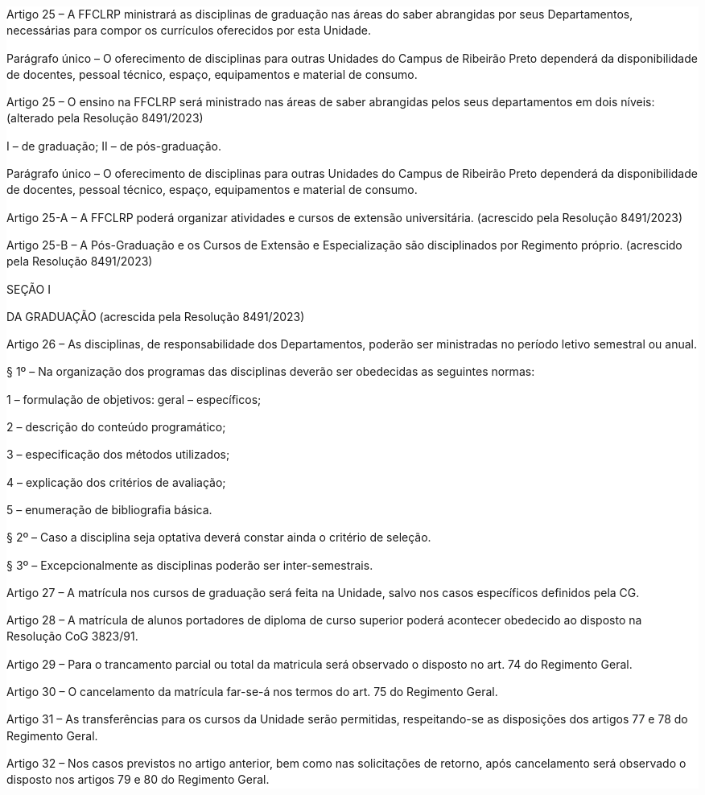 Artigo 25 – A FFCLRP ministrará as disciplinas de graduação nas áreas do saber abrangidas por seus Departamentos, necessárias para compor os currículos oferecidos por esta Unidade.

Parágrafo único – O oferecimento de disciplinas para outras Unidades do Campus de Ribeirão Preto dependerá da disponibilidade de docentes, pessoal técnico, espaço, equipamentos e material de consumo.

Artigo 25 – O ensino na FFCLRP será ministrado nas áreas de saber abrangidas pelos seus departamentos em dois níveis: (alterado pela Resolução 8491/2023)

I – de graduação;
II – de pós-graduação.

Parágrafo único – O oferecimento de disciplinas para outras Unidades do Campus de Ribeirão Preto dependerá da disponibilidade de docentes, pessoal técnico, espaço, equipamentos e material de consumo.

Artigo 25-A – A FFCLRP poderá organizar atividades e cursos de extensão universitária. (acrescido pela Resolução 8491/2023)

Artigo 25-B – A Pós-Graduação e os Cursos de Extensão e Especialização são disciplinados por Regimento próprio. (acrescido pela Resolução 8491/2023)


SEÇÃO I

DA GRADUAÇÃO
(acrescida pela Resolução 8491/2023)

Artigo 26 – As disciplinas, de responsabilidade dos Departamentos, poderão ser ministradas no período letivo semestral ou anual.

§ 1º – Na organização dos programas das disciplinas deverão ser obedecidas as seguintes normas:

1 – formulação de objetivos: geral – específicos;

2 – descrição do conteúdo programático;

3 – especificação dos métodos utilizados;

4 – explicação dos critérios de avaliação;

5 – enumeração de bibliografia básica.

§ 2º – Caso a disciplina seja optativa deverá constar ainda o critério de seleção.

§ 3º – Excepcionalmente as disciplinas poderão ser inter-semestrais.


Artigo 27 – A matrícula nos cursos de graduação será feita na Unidade, salvo nos casos específicos definidos pela CG.

Artigo 28 – A matrícula de alunos portadores de diploma de curso superior poderá acontecer obedecido ao disposto na Resolução CoG 3823/91.

Artigo 29 – Para o trancamento parcial ou total da matricula será observado o disposto no art. 74 do Regimento Geral.

Artigo 30 – O cancelamento da matrícula far-se-á nos termos do art. 75 do Regimento Geral.

Artigo 31 – As transferências para os cursos da Unidade serão permitidas, respeitando-se as disposições dos artigos 77 e 78 do Regimento Geral.

Artigo 32 – Nos casos previstos no artigo anterior, bem como nas solicitações de retorno, após cancelamento será observado o disposto nos artigos 79 e 80 do Regimento Geral.
